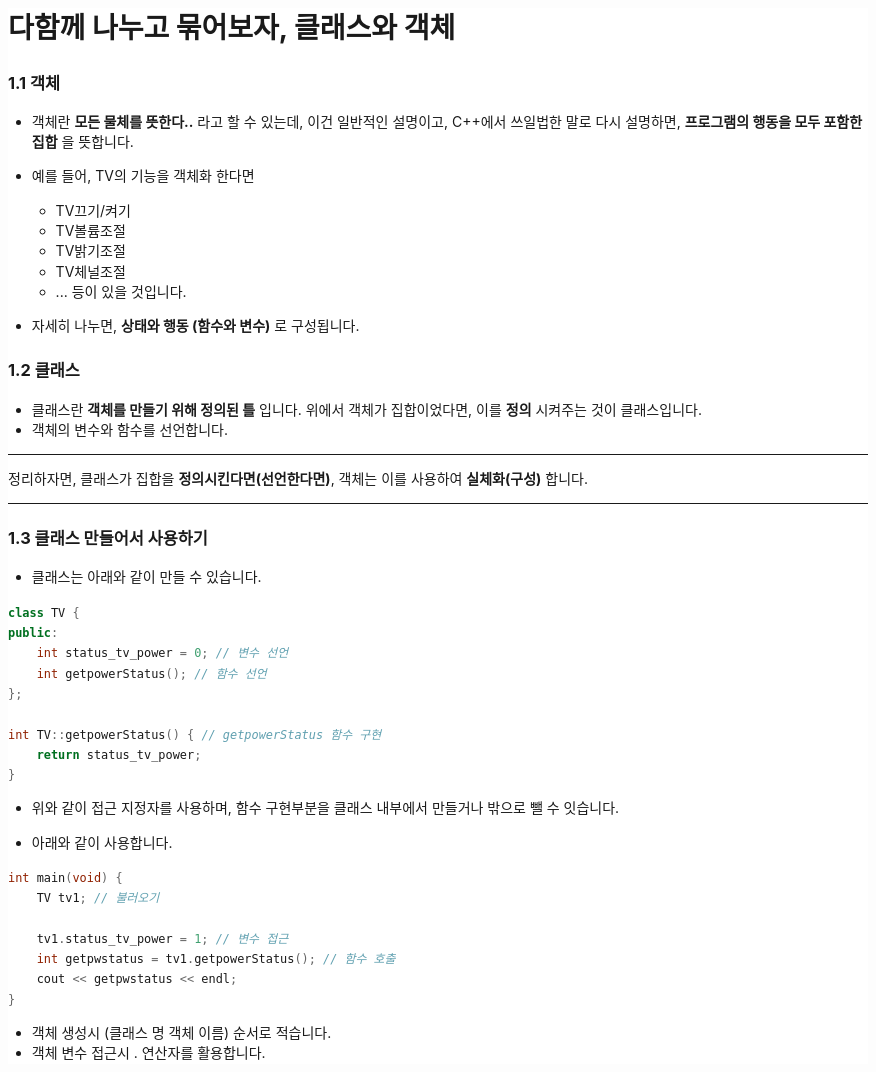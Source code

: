 # 다함께 나누고 묶어보자, 클래스와 객체

### 1.1 객체

* 객체란 __모든 물체를 뜻한다..__ 라고 할 수 있는데, 이건 일반적인 설명이고, C++에서 쓰일법한 말로 다시 설명하면, __프로그램의 행동을 모두 포함한 집합__ 을 뜻합니다.

* 예를 들어, TV의 기능을 객체화 한다면
    * TV끄기/켜기
    * TV볼륨조절
    * TV밝기조절
    * TV체널조절
    * ... 등이 있을 것입니다.
* 자세히 나누면, __상태와 행동 (함수와 변수)__ 로 구성됩니다.

### 1.2 클래스

* 클래스란 __객체를 만들기 위해 정의된 틀__ 입니다. 위에서 객체가 집합이었다면, 이를 __정의__ 시켜주는 것이 클래스입니다.
* 객체의 변수와 함수를 선언합니다.

----

정리하자면, 클래스가 집합을 __정의시킨다면(선언한다면)__, 객체는 이를 사용하여 __실체화(구성)__ 합니다.

----

### 1.3 클래스 만들어서 사용하기

* 클래스는 아래와 같이 만들 수 있습니다.
```cpp
class TV {
public:
    int status_tv_power = 0; // 변수 선언
    int getpowerStatus(); // 함수 선언
};

int TV::getpowerStatus() { // getpowerStatus 함수 구현
    return status_tv_power;
}
```
* 위와 같이 접근 지정자를 사용하며, 함수 구현부분을 클래스 내부에서 만들거나 밖으로 뺄 수 잇습니다.

* 아래와 같이 사용합니다.
```cpp
int main(void) {
    TV tv1; // 불러오기

    tv1.status_tv_power = 1; // 변수 접근
    int getpwstatus = tv1.getpowerStatus(); // 함수 호출
    cout << getpwstatus << endl;
}
```
* 객체 생성시 (클래스 명 객체 이름) 순서로 적습니다.
* 객체 변수 접근시 . 연산자를 활용합니다.

